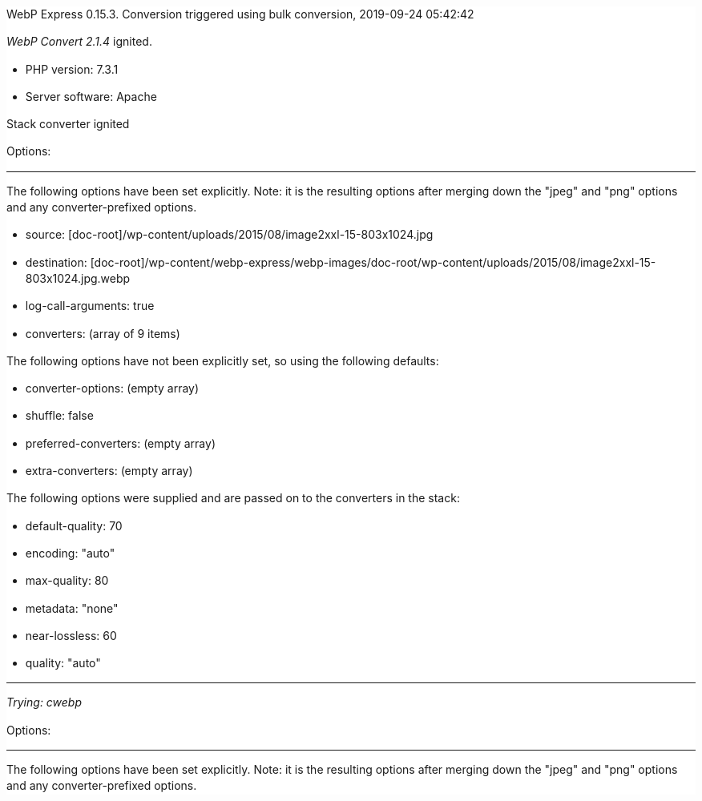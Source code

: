 WebP Express 0.15.3. Conversion triggered using bulk conversion, 2019-09-24 05:42:42


*WebP Convert 2.1.4*  ignited.

- PHP version: 7.3.1

- Server software: Apache


Stack converter ignited


Options:

------------

The following options have been set explicitly. Note: it is the resulting options after merging down the "jpeg" and "png" options and any converter-prefixed options.

- source: [doc-root]/wp-content/uploads/2015/08/image2xxl-15-803x1024.jpg

- destination: [doc-root]/wp-content/webp-express/webp-images/doc-root/wp-content/uploads/2015/08/image2xxl-15-803x1024.jpg.webp

- log-call-arguments: true

- converters: (array of 9 items)


The following options have not been explicitly set, so using the following defaults:

- converter-options: (empty array)

- shuffle: false

- preferred-converters: (empty array)

- extra-converters: (empty array)


The following options were supplied and are passed on to the converters in the stack:

- default-quality: 70

- encoding: "auto"

- max-quality: 80

- metadata: "none"

- near-lossless: 60

- quality: "auto"

------------



*Trying: cwebp* 


Options:

------------

The following options have been set explicitly. Note: it is the resulting options after merging down the "jpeg" and "png" options and any converter-prefixed options.
